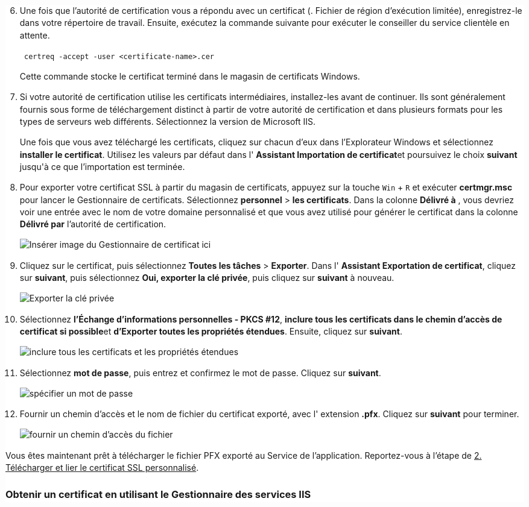 6. Une fois que l’autorité de certification vous a répondu avec un certificat (. Fichier de région d’exécution limitée), enregistrez-le dans votre répertoire de travail. Ensuite, exécutez la commande suivante pour exécuter le conseiller du service clientèle en attente.

        certreq -accept -user <certificate-name>.cer

    Cette commande stocke le certificat terminé dans le magasin de certificats Windows.

6. Si votre autorité de certification utilise les certificats intermédiaires, installez-les avant de continuer. Ils sont généralement fournis sous forme de téléchargement distinct à partir de votre autorité de certification et dans plusieurs formats pour les types de serveurs web différents. Sélectionnez la version de Microsoft IIS.

    Une fois que vous avez téléchargé les certificats, cliquez sur chacun d’eux dans l’Explorateur Windows et sélectionnez  **installer le certificat**. Utilisez les valeurs par défaut dans l' **Assistant Importation de certificat**et poursuivez le choix **suivant** jusqu'à ce que l’importation est terminée.

7. Pour exporter votre certificat SSL à partir du magasin de certificats, appuyez sur la touche `Win` + `R` et exécuter **certmgr.msc** pour lancer le Gestionnaire de certificats. Sélectionnez **personnel** > **les certificats**. Dans la colonne **Délivré à** , vous devriez voir une entrée avec le nom de votre domaine personnalisé et que vous avez utilisé pour générer le certificat dans la colonne **Délivré par** l’autorité de certification.

    ![Insérer image du Gestionnaire de certificat ici][certmgr]

9. Cliquez sur le certificat, puis sélectionnez **Toutes les tâches** > **Exporter**. Dans l' **Assistant Exportation de certificat**, cliquez sur **suivant**, puis sélectionnez **Oui, exporter la clé privée**, puis cliquez sur **suivant** à nouveau.

    ![Exporter la clé privée][certwiz1]

10. Sélectionnez **l’Échange d’informations personnelles - PKCS #12**, **inclure tous les certificats dans le chemin d’accès de certificat si possible**et **d’Exporter toutes les propriétés étendues**. Ensuite, cliquez sur **suivant**.

    ![inclure tous les certificats et les propriétés étendues][certwiz2]

11. Sélectionnez **mot de passe**, puis entrez et confirmez le mot de passe. Cliquez sur **suivant**.

    ![spécifier un mot de passe][certwiz3]

12. Fournir un chemin d’accès et le nom de fichier du certificat exporté, avec l' extension **.pfx**. Cliquez sur **suivant** pour terminer.

    ![fournir un chemin d’accès du fichier][certwiz4]

Vous êtes maintenant prêt à télécharger le fichier PFX exporté au Service de l’application. Reportez-vous à l’étape de [2. Télécharger et lier le certificat SSL personnalisé](#bkmk_configuressl).

<a name="bkmk_iismgr"></a>
### <a name="get-a-certificate-using-the-iis-manager"></a>Obtenir un certificat en utilisant le Gestionnaire des services IIS


[customdomain]: web-sites-custom-domain-name.md
[iiscsr]: http://technet.microsoft.com/library/cc732906(WS.10).aspx
[cas]: http://social.technet.microsoft.com/wiki/contents/articles/31634.microsoft-trusted-root-certificate-program-participants-v-2016-april.aspx
[installcertiis]: http://technet.microsoft.com/library/cc771816(WS.10).aspx
[exportcertiis]: http://technet.microsoft.com/library/cc731386(WS.10).aspx
[openssl]: http://www.openssl.org/
[portal]: https://manage.windowsazure.com/
[tls]: http://en.wikipedia.org/wiki/Transport_Layer_Security
[staticip]: ./media/web-sites-configure-ssl-certificate/staticip.png
[website]: ./media/web-sites-configure-ssl-certificate/sslwebsite.png
[scale]: ./media/web-sites-configure-ssl-certificate/sslscale.png
[standard]: ./media/web-sites-configure-ssl-certificate/sslreserved.png
[pricing]: /pricing/details/
[configure]: ./media/web-sites-configure-ssl-certificate/sslconfig.png
[uploadcert]: ./media/web-sites-configure-ssl-certificate/ssluploadcert.png
[uploadcertdlg]: ./media/web-sites-configure-ssl-certificate/ssluploaddlg.png
[sslbindings]: ./media/web-sites-configure-ssl-certificate/sslbindings.png
[sni]: http://en.wikipedia.org/wiki/Server_Name_Indication
[certmgr]: ./media/web-sites-configure-ssl-certificate/waws-certmgr.png
[certwiz1]: ./media/web-sites-configure-ssl-certificate/waws-certwiz1.png
[certwiz2]: ./media/web-sites-configure-ssl-certificate/waws-certwiz2.png
[certwiz3]: ./media/web-sites-configure-ssl-certificate/waws-certwiz3.png
[certwiz4]: ./media/web-sites-configure-ssl-certificate/waws-certwiz4.png
